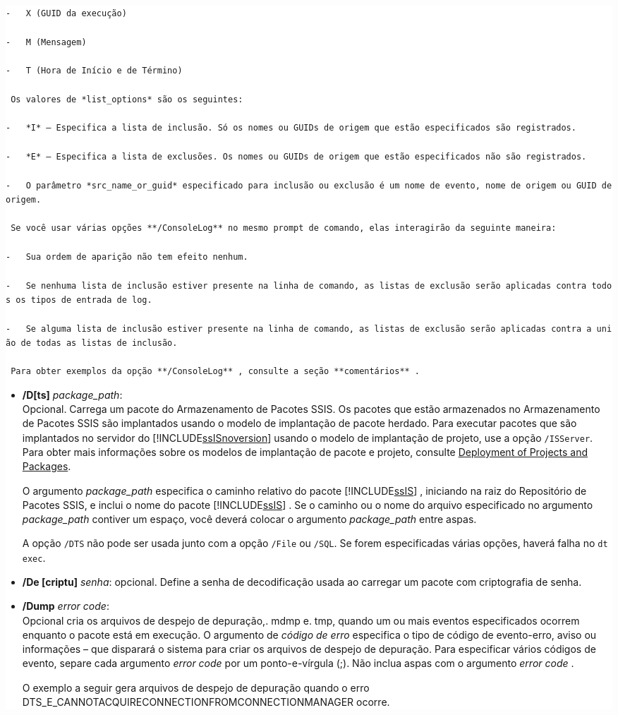     -   X (GUID da execução)  
  
    -   M (Mensagem)  
  
    -   T (Hora de Início e de Término)  
  
     Os valores de *list_options* são os seguintes:  
  
    -   *I* – Especifica a lista de inclusão. Só os nomes ou GUIDs de origem que estão especificados são registrados.  
  
    -   *E* – Especifica a lista de exclusões. Os nomes ou GUIDs de origem que estão especificados não são registrados.  
  
    -   O parâmetro *src_name_or_guid* especificado para inclusão ou exclusão é um nome de evento, nome de origem ou GUID de origem.  
  
     Se você usar várias opções **/ConsoleLog** no mesmo prompt de comando, elas interagirão da seguinte maneira:  
  
    -   Sua ordem de aparição não tem efeito nenhum.  
  
    -   Se nenhuma lista de inclusão estiver presente na linha de comando, as listas de exclusão serão aplicadas contra todos os tipos de entrada de log.  
  
    -   Se alguma lista de inclusão estiver presente na linha de comando, as listas de exclusão serão aplicadas contra a união de todas as listas de inclusão.  
  
     Para obter exemplos da opção **/ConsoleLog** , consulte a seção **comentários** .  
  
-   **/D[ts]** _package_path_:   
                  Opcional. Carrega um pacote do Armazenamento de Pacotes SSIS. Os pacotes que estão armazenados no Armazenamento de Pacotes SSIS são implantados usando o modelo de implantação de pacote herdado. Para executar pacotes que são implantados no servidor do [!INCLUDE[ssISnoversion](../../includes/ssisnoversion-md.md)] usando o modelo de implantação de projeto, use a opção `/ISServer`. Para obter mais informações sobre os modelos de implantação de pacote e projeto, consulte [Deployment of Projects and Packages](deploy-integration-services-ssis-projects-and-packages.md).  
  
     O argumento *package_path* especifica o caminho relativo do pacote [!INCLUDE[ssIS](../../includes/ssis-md.md)] , iniciando na raiz do Repositório de Pacotes SSIS, e inclui o nome do pacote [!INCLUDE[ssIS](../../includes/ssis-md.md)] . Se o caminho ou o nome do arquivo especificado no argumento *package_path* contiver um espaço, você deverá colocar o argumento *package_path* entre aspas.  
  
     A opção `/DTS` não pode ser usada junto com a opção `/File` ou `/SQL`. Se forem especificadas várias opções, haverá falha no `dtexec`.  
  
-   **/De [criptu]**  _senha_: opcional. Define a senha de decodificação usada ao carregar um pacote com criptografia de senha.  
  
-   **/Dump** _error code_:  
                  Opcional cria os arquivos de despejo de depuração,. mdmp e. tmp, quando um ou mais eventos especificados ocorrem enquanto o pacote está em execução. O argumento de *código de erro* especifica o tipo de código de evento-erro, aviso ou informações – que disparará o sistema para criar os arquivos de despejo de depuração. Para especificar vários códigos de evento, separe cada argumento *error code* por um ponto-e-vírgula (;). Não inclua aspas com o argumento *error code* .  
  
     O exemplo a seguir gera arquivos de despejo de depuração quando o erro DTS_E_CANNOTACQUIRECONNECTIONFROMCONNECTIONMANAGER ocorre.  
  
